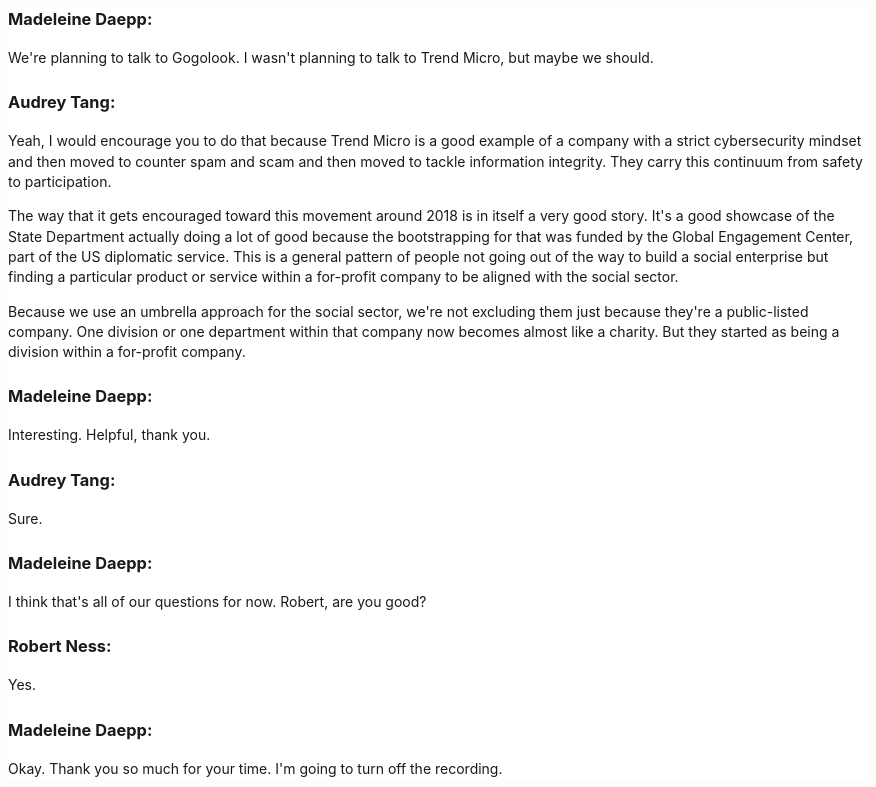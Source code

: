 ### Madeleine Daepp:
We're planning to talk to Gogolook. I wasn't planning to talk to Trend Micro, but maybe we should.

### Audrey Tang:
Yeah, I would encourage you to do that because Trend Micro is a good example of a company with a strict cybersecurity mindset and then moved to counter spam and scam and then moved to tackle information integrity. They carry this continuum from safety to participation.

The way that it gets encouraged toward this movement around 2018 is in itself a very good story. It's a good showcase of the State Department actually doing a lot of good because the bootstrapping for that was funded by the Global Engagement Center, part of the US diplomatic service. This is a general pattern of people not going out of the way to build a social enterprise but finding a particular product or service within a for-profit company to be aligned with the social sector. 

Because we use an umbrella approach for the social sector, we're not excluding them just because they're a public-listed company. One division or one department within that company now becomes almost like a charity. But they started as being a division within a for-profit company.

### Madeleine Daepp:
Interesting. Helpful, thank you.

### Audrey Tang:
Sure.

### Madeleine Daepp:
I think that's all of our questions for now. Robert, are you good?

### Robert Ness:
Yes.

### Madeleine Daepp:
Okay. Thank you so much for your time. I'm going to turn off the recording.
